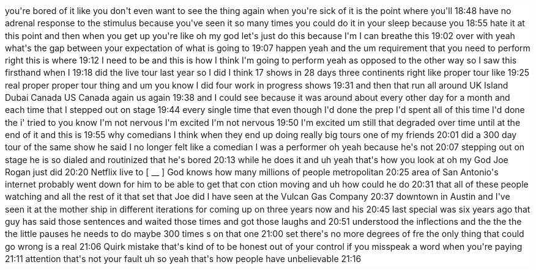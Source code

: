 you're bored of it like you don't even want to see the thing again when you're sick of it is the point where you'll
18:48
have no adrenal response to the stimulus because you've seen it so many times you could do it in your sleep because you
18:55
hate it at this point and then when you get up you're like oh my god let's just do this because I'm I can breathe this
19:02
over with yeah what's the gap between your expectation of what is going to
19:07
happen yeah and the um requirement that you need to perform right this is where
19:12
I need to be and this is how I think I'm going to perform yeah as opposed to the other way so I saw this firsthand when I
19:18
did the live tour last year so I did I think 17 shows in 28 days three continents right like proper tour like
19:25
real proper proper tour thing and um you know I did four work in progress shows
19:31
and then that run all around UK Island Dubai Canada US Canada again us again
19:38
and I could see because it was around about every other day for a month and each time that I stepped out on stage
19:44
every single time that even though I'd done the prep I'd spent all of this time I'd done the i' tried to you know I'm not nervous I'm excited I'm not nervous
19:50
I'm excited um still that degraded over time until at the end of it and this is
19:55
why comedians I think when they end up doing really big tours one of my friends
20:01
did a 300 day tour of the same show he said I no longer felt like a comedian I was a performer oh yeah because he's not
20:07
stepping out on stage he is so dialed and routinized that he's bored
20:13
while he does it and uh yeah that's how you look at oh my God Joe Rogan just did
20:20
Netflix live to [ __ ] God knows how many millions of people metropolitan
20:25
area of San Antonio's internet probably went down for him to be able to get that con ction moving and uh how could he do
20:31
that all of these people watching and all the rest of it that set that Joe did I have seen at the Vulcan Gas Company
20:37
downtown in Austin and I've seen it at the mother ship in different iterations for coming up on three years now and his
20:45
last special was six years ago that guy has said those sentences and waited those times and got those laughs and
20:51
understood the inflections and the the the the little pauses he needs to do maybe 300 times s on that one
21:00
set there's no more degrees of fre the only thing that could go wrong is a real
21:06
Quirk mistake that's kind of to be honest out of your control if you misspeak a word when you're paying
21:11
attention that's not your fault uh so yeah that's how people have unbelievable
21:16